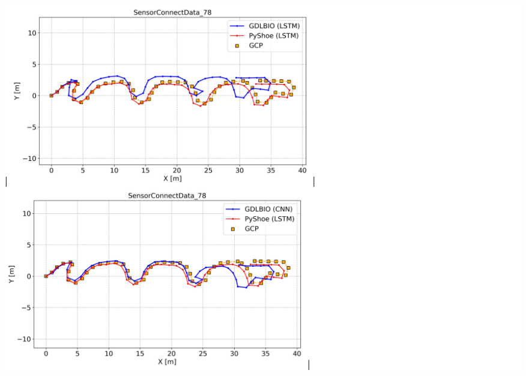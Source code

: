 | <img src="SensorConnectData_78_GDLBIO_LSTM.png" alt="an example trajectory result for GDLBIO (LSTM) vs. PyShoe (LSTM)" width="500" height="auto"> | <img src="SensorConnectData_78_GDLBIO_CNN.png" alt="an example trajectory result for GDLBIO (CNN) vs. PyShoe (LSTM)" width="500" height="auto"> |